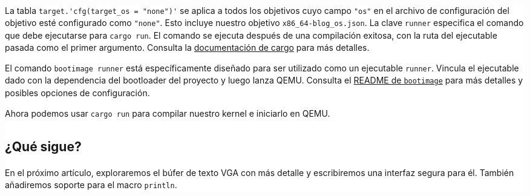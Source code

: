 La tabla `target.'cfg(target_os = "none")'` se aplica a todos los objetivos cuyo campo `"os"` en el archivo de configuración del objetivo esté configurado como `"none"`. Esto incluye nuestro objetivo `x86_64-blog_os.json`. La clave `runner` especifica el comando que debe ejecutarse para `cargo run`. El comando se ejecuta después de una compilación exitosa, con la ruta del ejecutable pasada como el primer argumento. Consulta la [documentación de cargo][configuración de cargo] para más detalles.

El comando `bootimage runner` está específicamente diseñado para ser utilizado como un ejecutable `runner`. Vincula el ejecutable dado con la dependencia del bootloader del proyecto y luego lanza QEMU. Consulta el [README de `bootimage`] para más detalles y posibles opciones de configuración.

[README de `bootimage`]: https://github.com/rust-osdev/bootimage

Ahora podemos usar `cargo run` para compilar nuestro kernel e iniciarlo en QEMU.

## ¿Qué sigue?

En el próximo artículo, exploraremos el búfer de texto VGA con más detalle y escribiremos una interfaz segura para él. También añadiremos soporte para el macro `println`.


[un binario Rust autónomo]: @/edition-2/posts/01-freestanding-rust-binary/index.md
[GitHub]: https://github.com/phil-opp/blog_os
[al final]: #comments
[post branch]: https://github.com/phil-opp/blog_os/tree/post-02
[ROM]: https://en.wikipedia.org/wiki/Read-only_memory
[prueba automática de encendido]: https://en.wikipedia.org/wiki/Power-on_self-test
[BIOS]: https://en.wikipedia.org/wiki/BIOS
[UEFI]: https://en.wikipedia.org/wiki/Unified_Extensible_Firmware_Interface
[modo real]: https://en.wikipedia.org/wiki/Real_mode
[modo protegido]: https://en.wikipedia.org/wiki/Protected_mode
[modo largo]: https://en.wikipedia.org/wiki/Long_mode
[segmentación de memoria]: https://en.wikipedia.org/wiki/X86_memory_segmentation
[bootimage]: https://github.com/rust-osdev/bootimage
[Free Software Foundation]: https://en.wikipedia.org/wiki/Free_Software_Foundation
[Multiboot]: https://wiki.osdev.org/Multiboot
[GNU GRUB]: https://en.wikipedia.org/wiki/GNU_GRUB
[encabezado Multiboot]: https://www.gnu.org/software/grub/manual/multiboot/multiboot.html#OS-image-format
[tamaño de página predeterminado ajustado]: https://wiki.osdev.org/Multiboot#Multiboot_2
[información de arranque]: https://www.gnu.org/software/grub/manual/multiboot/multiboot.html#Boot-information-format
[primera edición]: @/edition-1/_index.md
[rustup]: https://www.rustup.rs/
[`asm!`]: https://doc.rust-lang.org/stable/reference/inline-assembly.html
[tripleta de destino]: https://clang.llvm.org/docs/CrossCompilation.html#target-triple
[ABI]: https://stackoverflow.com/a/2456882
[platform-support]: https://forge.rust-lang.org/release/platform-support.html
[custom-targets]: https://doc.rust-lang.org/nightly/rustc/targets/custom.html
[`data-layout`]: https://llvm.org/docs/LangRef.html#data-layout
[linker]: https://en.wikipedia.org/wiki/Linker_(computing)
[LLD]: https://lld.llvm.org/
[stack unwinding]: https://www.bogotobogo.com/cplusplus/stackunwinding.php
[deshabilitar la red zone]: @/edition-2/posts/02-minimal-rust-kernel/disable-red-zone/index.md
[Single Instruction Multiple Data (SIMD)]: https://en.wikipedia.org/wiki/SIMD
[artículo anterior]: @/edition-2/posts/01-freestanding-rust-binary/index.md
[biblioteca `core`]: https://doc.rust-lang.org/nightly/core/index.html
[`build-std`]: https://doc.rust-lang.org/nightly/cargo/reference/unstable.html#build-std
[compiladores de Rust nightly]: #installing-rust-nightly
[cargo]: https://doc.rust-lang.org/cargo/reference/config.html
[`IntoIterator::into_iter`]: https://doc.rust-lang.org/stable/core/iter/trait.IntoIterator.html#tymethod.into_iter
[`build-std-features`]: https://doc.rust-lang.org/nightly/cargo/reference/unstable.html#build-std-features
[característica `mem`]: https://github.com/rust-lang/compiler-builtins/blob/eff506cd49b637f1ab5931625a33cef7e91fbbf6/Cargo.toml#L54-L55
[implementaciones de `memcpy`, etc.]: https://github.com/rust-lang/compiler-builtins/blob/eff506cd49b637f1ab5931625a33cef7e91fbbf6/src/mem.rs#L12-L69
[configuración de cargo]: https://doc.rust-lang.org/cargo/reference/config.html
[búfer de texto VGA]: https://en.wikipedia.org/wiki/VGA-compatible_text_mode
[iteramos]: https://doc.rust-lang.org/stable/book/ch13-02-iterators.html
[raw pointer]: https://doc.rust-lang.org/stable/book/ch19-01-unsafe-rust.html#dereferencing-a-raw-pointer
[estática]: https://doc.rust-lang.org/book/ch10-03-lifetime-syntax.html#the-static-lifetime
[`enumerate`]: https://doc.rust-lang.org/core/iter/trait.Iterator.html#method.enumerate
[cadena de bytes]: https://doc.rust-lang.org/reference/tokens.html#byte-string-literals
[`offset`]: https://doc.rust-lang.org/std/primitive.pointer.html#method.offset
[`unsafe`]: https://doc.rust-lang.org/stable/book/ch19-01-unsafe-rust.html
[cinco operaciones adicionales]: https://doc.rust-lang.org/stable/book/ch19-01-unsafe-rust.html#unsafe-superpowers
[seguridad de la memoria]: https://en.wikipedia.org/wiki/Memory_safety
[sección sobre el proceso de arranque]: #the-boot-process
[`bootloader`]: https://crates.io/crates/bootloader
[scripts post-compilación]: https://github.com/rust-lang/cargo/issues/545
[ELF]: https://en.wikipedia.org/wiki/Executable_and_Linkable_Format
[rust-osdev/bootloader]: https://github.com/rust-osdev/bootloader
[QEMU]: https://www.qemu.org/